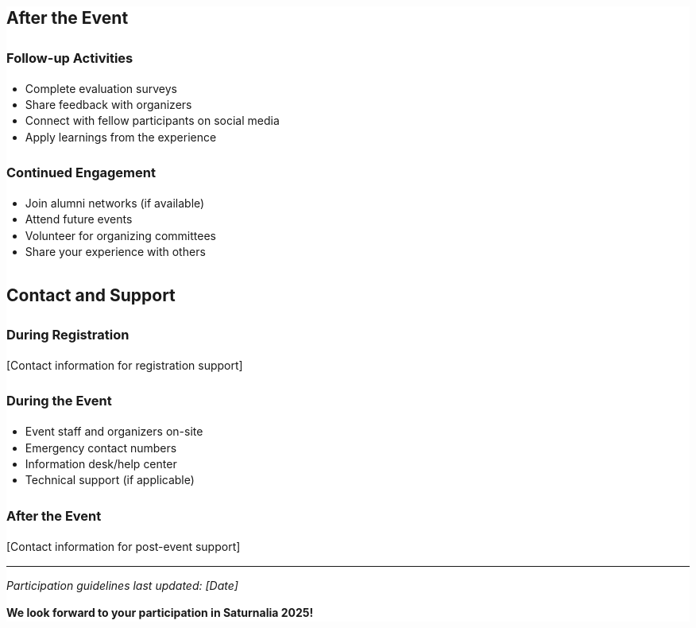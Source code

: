 ## After the Event

### Follow-up Activities

- Complete evaluation surveys
- Share feedback with organizers
- Connect with fellow participants on social media
- Apply learnings from the experience

### Continued Engagement

- Join alumni networks (if available)
- Attend future events
- Volunteer for organizing committees
- Share your experience with others

## Contact and Support

### During Registration

[Contact information for registration support]

### During the Event

- Event staff and organizers on-site
- Emergency contact numbers
- Information desk/help center
- Technical support (if applicable)

### After the Event

[Contact information for post-event support]

---

*Participation guidelines last updated: [Date]*

**We look forward to your participation in Saturnalia 2025!**